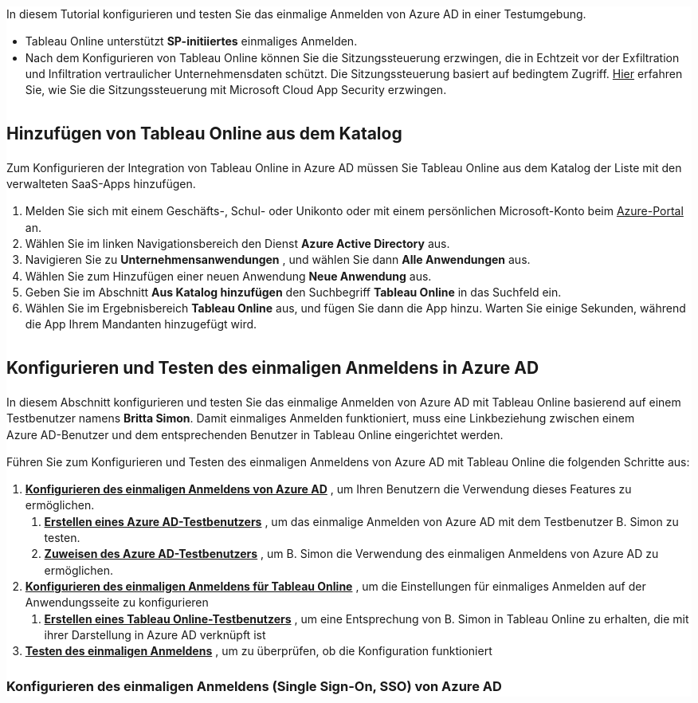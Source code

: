 In diesem Tutorial konfigurieren und testen Sie das einmalige Anmelden von Azure AD in einer Testumgebung.

* Tableau Online unterstützt **SP-initiiertes** einmaliges Anmelden.
* Nach dem Konfigurieren von Tableau Online können Sie die Sitzungssteuerung erzwingen, die in Echtzeit vor der Exfiltration und Infiltration vertraulicher Unternehmensdaten schützt. Die Sitzungssteuerung basiert auf bedingtem Zugriff. [Hier](/cloud-app-security/proxy-deployment-aad) erfahren Sie, wie Sie die Sitzungssteuerung mit Microsoft Cloud App Security erzwingen.

## <a name="adding-tableau-online-from-the-gallery"></a>Hinzufügen von Tableau Online aus dem Katalog

Zum Konfigurieren der Integration von Tableau Online in Azure AD müssen Sie Tableau Online aus dem Katalog der Liste mit den verwalteten SaaS-Apps hinzufügen.

1. Melden Sie sich mit einem Geschäfts-, Schul- oder Unikonto oder mit einem persönlichen Microsoft-Konto beim [Azure-Portal](https://portal.azure.com) an.
1. Wählen Sie im linken Navigationsbereich den Dienst **Azure Active Directory** aus.
1. Navigieren Sie zu **Unternehmensanwendungen** , und wählen Sie dann **Alle Anwendungen** aus.
1. Wählen Sie zum Hinzufügen einer neuen Anwendung **Neue Anwendung** aus.
1. Geben Sie im Abschnitt **Aus Katalog hinzufügen** den Suchbegriff **Tableau Online** in das Suchfeld ein.
1. Wählen Sie im Ergebnisbereich **Tableau Online** aus, und fügen Sie dann die App hinzu. Warten Sie einige Sekunden, während die App Ihrem Mandanten hinzugefügt wird.

## <a name="configure-and-test-azure-ad-single-sign-on"></a>Konfigurieren und Testen des einmaligen Anmeldens in Azure AD

In diesem Abschnitt konfigurieren und testen Sie das einmalige Anmelden von Azure AD mit Tableau Online basierend auf einem Testbenutzer namens **Britta Simon**.
Damit einmaliges Anmelden funktioniert, muss eine Linkbeziehung zwischen einem Azure AD-Benutzer und dem entsprechenden Benutzer in Tableau Online eingerichtet werden.

Führen Sie zum Konfigurieren und Testen des einmaligen Anmeldens von Azure AD mit Tableau Online die folgenden Schritte aus:

1. **[Konfigurieren des einmaligen Anmeldens von Azure AD](#configure-azure-ad-sso)** , um Ihren Benutzern die Verwendung dieses Features zu ermöglichen.
    1. **[Erstellen eines Azure AD-Testbenutzers](#create-an-azure-ad-test-user)** , um das einmalige Anmelden von Azure AD mit dem Testbenutzer B. Simon zu testen.
    1. **[Zuweisen des Azure AD-Testbenutzers](#assign-the-azure-ad-test-user)** , um B. Simon die Verwendung des einmaligen Anmeldens von Azure AD zu ermöglichen.
1. **[Konfigurieren des einmaligen Anmeldens für Tableau Online](#configure-tableau-online-sso)** , um die Einstellungen für einmaliges Anmelden auf der Anwendungsseite zu konfigurieren
    1. **[Erstellen eines Tableau Online-Testbenutzers](#create-tableau-online-test-user)** , um eine Entsprechung von B. Simon in Tableau Online zu erhalten, die mit ihrer Darstellung in Azure AD verknüpft ist
1. **[Testen des einmaligen Anmeldens](#test-sso)** , um zu überprüfen, ob die Konfiguration funktioniert

### <a name="configure-azure-ad-sso"></a>Konfigurieren des einmaligen Anmeldens (Single Sign-On, SSO) von Azure AD
